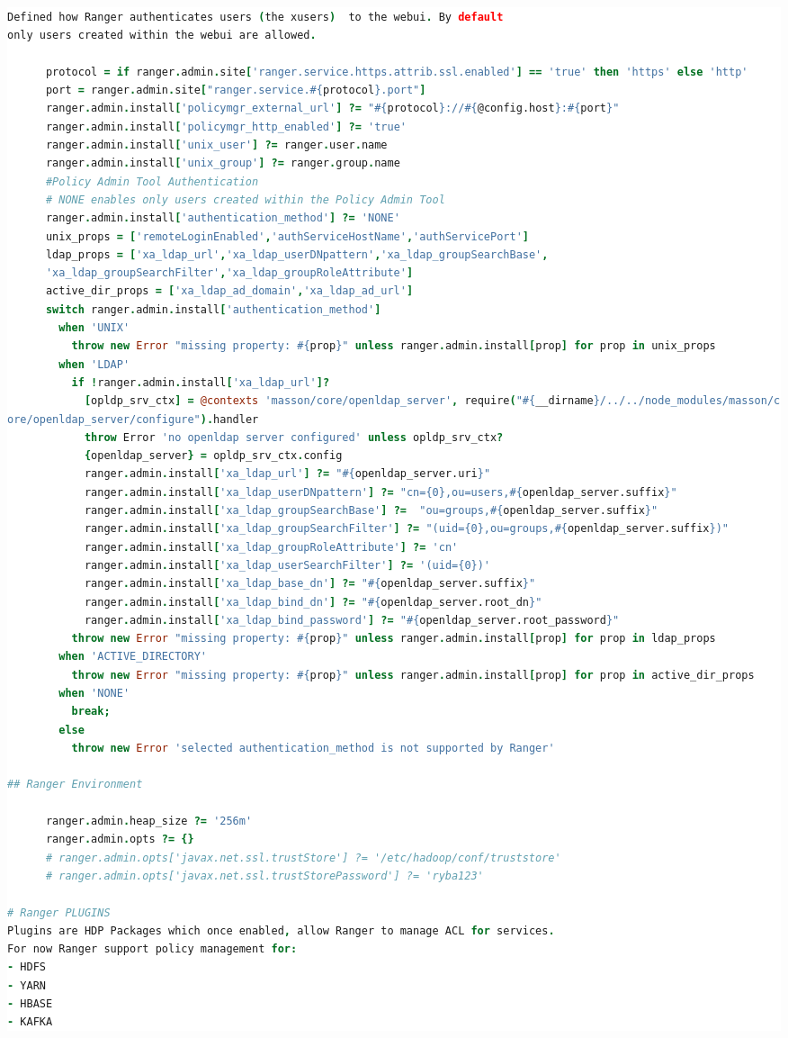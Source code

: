 ```cson
Defined how Ranger authenticates users (the xusers)  to the webui. By default
only users created within the webui are allowed.

      protocol = if ranger.admin.site['ranger.service.https.attrib.ssl.enabled'] == 'true' then 'https' else 'http'
      port = ranger.admin.site["ranger.service.#{protocol}.port"]
      ranger.admin.install['policymgr_external_url'] ?= "#{protocol}://#{@config.host}:#{port}"
      ranger.admin.install['policymgr_http_enabled'] ?= 'true'
      ranger.admin.install['unix_user'] ?= ranger.user.name
      ranger.admin.install['unix_group'] ?= ranger.group.name
      #Policy Admin Tool Authentication
      # NONE enables only users created within the Policy Admin Tool 
      ranger.admin.install['authentication_method'] ?= 'NONE'
      unix_props = ['remoteLoginEnabled','authServiceHostName','authServicePort']
      ldap_props = ['xa_ldap_url','xa_ldap_userDNpattern','xa_ldap_groupSearchBase',
      'xa_ldap_groupSearchFilter','xa_ldap_groupRoleAttribute']
      active_dir_props = ['xa_ldap_ad_domain','xa_ldap_ad_url']
      switch ranger.admin.install['authentication_method']
        when 'UNIX'
          throw new Error "missing property: #{prop}" unless ranger.admin.install[prop] for prop in unix_props
        when 'LDAP'
          if !ranger.admin.install['xa_ldap_url']?
            [opldp_srv_ctx] = @contexts 'masson/core/openldap_server', require("#{__dirname}/../../node_modules/masson/core/openldap_server/configure").handler
            throw Error 'no openldap server configured' unless opldp_srv_ctx?
            {openldap_server} = opldp_srv_ctx.config
            ranger.admin.install['xa_ldap_url'] ?= "#{openldap_server.uri}"
            ranger.admin.install['xa_ldap_userDNpattern'] ?= "cn={0},ou=users,#{openldap_server.suffix}"
            ranger.admin.install['xa_ldap_groupSearchBase'] ?=  "ou=groups,#{openldap_server.suffix}"
            ranger.admin.install['xa_ldap_groupSearchFilter'] ?= "(uid={0},ou=groups,#{openldap_server.suffix})"
            ranger.admin.install['xa_ldap_groupRoleAttribute'] ?= 'cn'
            ranger.admin.install['xa_ldap_userSearchFilter'] ?= '(uid={0})'
            ranger.admin.install['xa_ldap_base_dn'] ?= "#{openldap_server.suffix}"
            ranger.admin.install['xa_ldap_bind_dn'] ?= "#{openldap_server.root_dn}"
            ranger.admin.install['xa_ldap_bind_password'] ?= "#{openldap_server.root_password}"
          throw new Error "missing property: #{prop}" unless ranger.admin.install[prop] for prop in ldap_props
        when 'ACTIVE_DIRECTORY'
          throw new Error "missing property: #{prop}" unless ranger.admin.install[prop] for prop in active_dir_props
        when 'NONE'
          break;
        else
          throw new Error 'selected authentication_method is not supported by Ranger'

## Ranger Environment

      ranger.admin.heap_size ?= '256m'
      ranger.admin.opts ?= {}
      # ranger.admin.opts['javax.net.ssl.trustStore'] ?= '/etc/hadoop/conf/truststore'
      # ranger.admin.opts['javax.net.ssl.trustStorePassword'] ?= 'ryba123'

# Ranger PLUGINS
Plugins are HDP Packages which once enabled, allow Ranger to manage ACL for services.
For now Ranger support policy management for:
- HDFS
- YARN
- HBASE
- KAFKA
```

[hdfs-repository]: (http://docs.hortonworks.com/HDPDocuments/HDP2/HDP-2.4.0/bk_Ranger_User_Guide/content/hdfs_repository.html)
[ryba-cluster-conf]: https://github.com/ryba-io/ryba-cluster/blob/master/conf/config.coffee
[ranger-upgrade-24-25]: http://docs.hortonworks.com/HDPDocuments/HDP2/HDP-2.5.0/bk_command-line-upgrade/content/upgrade-ranger_24.html
